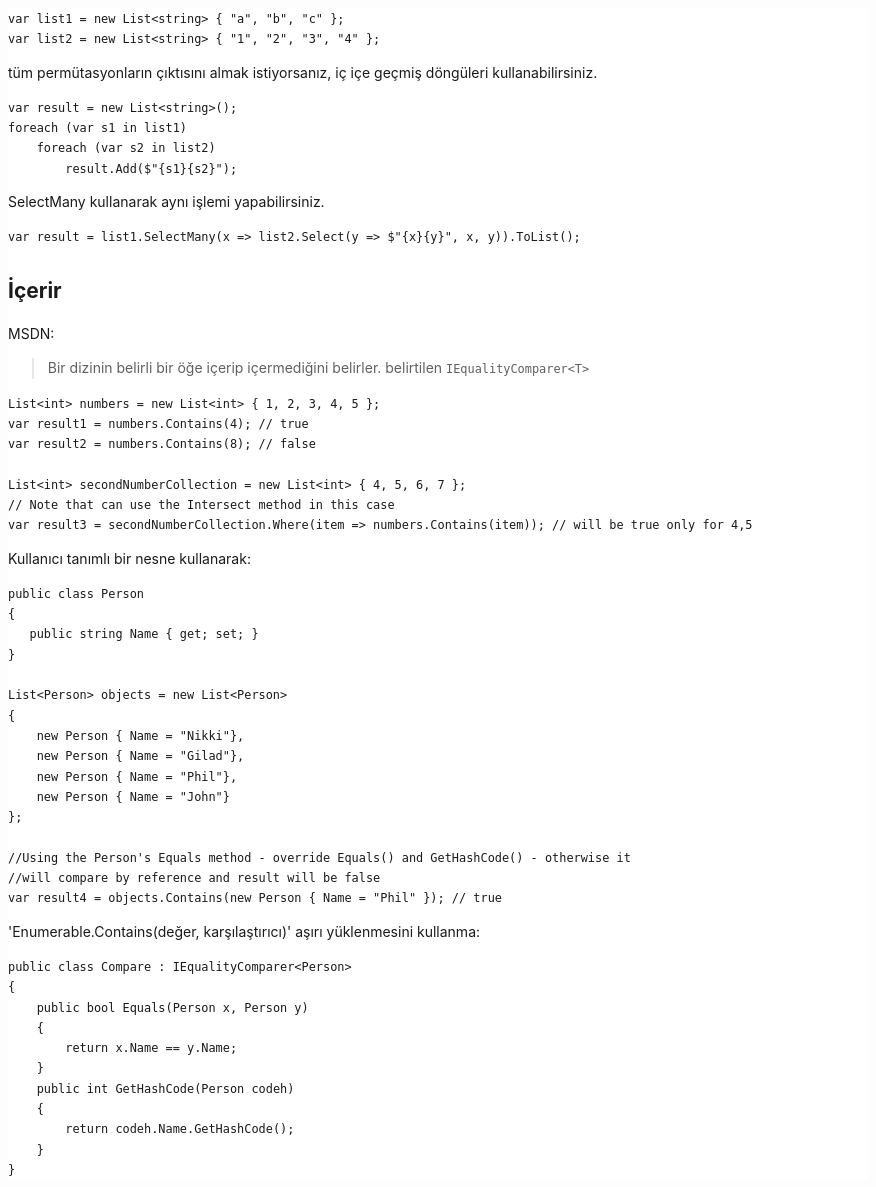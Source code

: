     var list1 = new List<string> { "a", "b", "c" };
    var list2 = new List<string> { "1", "2", "3", "4" };

tüm permütasyonların çıktısını almak istiyorsanız, iç içe geçmiş döngüleri kullanabilirsiniz.

    var result = new List<string>();
    foreach (var s1 in list1)
        foreach (var s2 in list2)
            result.Add($"{s1}{s2}");

SelectMany kullanarak aynı işlemi yapabilirsiniz.

    var result = list1.SelectMany(x => list2.Select(y => $"{x}{y}", x, y)).ToList();


## İçerir
MSDN:
> Bir dizinin belirli bir öğe içerip içermediğini belirler.
> belirtilen `IEqualityComparer<T>`


    List<int> numbers = new List<int> { 1, 2, 3, 4, 5 };
    var result1 = numbers.Contains(4); // true
    var result2 = numbers.Contains(8); // false

    List<int> secondNumberCollection = new List<int> { 4, 5, 6, 7 };
    // Note that can use the Intersect method in this case
    var result3 = secondNumberCollection.Where(item => numbers.Contains(item)); // will be true only for 4,5


Kullanıcı tanımlı bir nesne kullanarak:

    public class Person
    {
       public string Name { get; set; }
    }

    List<Person> objects = new List<Person>
    {
        new Person { Name = "Nikki"},
        new Person { Name = "Gilad"},
        new Person { Name = "Phil"},
        new Person { Name = "John"}
    };

    //Using the Person's Equals method - override Equals() and GetHashCode() - otherwise it
    //will compare by reference and result will be false
    var result4 = objects.Contains(new Person { Name = "Phil" }); // true

'Enumerable.Contains(değer, karşılaştırıcı)' aşırı yüklenmesini kullanma:

    public class Compare : IEqualityComparer<Person>
    {
        public bool Equals(Person x, Person y)
        {
            return x.Name == y.Name;
        }
        public int GetHashCode(Person codeh)
        {
            return codeh.Name.GetHashCode();
        }
    }
